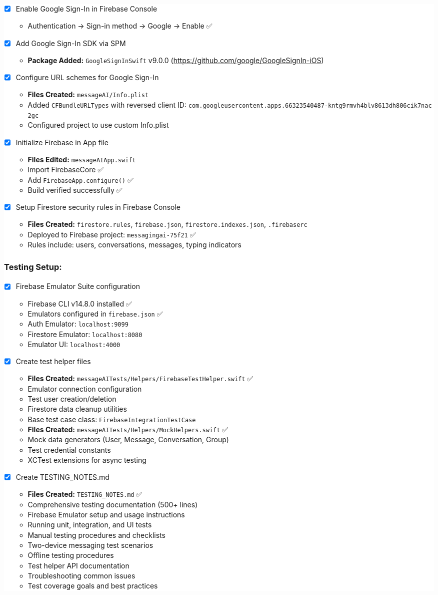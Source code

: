 - [x] Enable Google Sign-In in Firebase Console
  - Authentication → Sign-in method → Google → Enable ✅
  
- [x] Add Google Sign-In SDK via SPM
  - **Package Added:** `GoogleSignInSwift` v9.0.0 (https://github.com/google/GoogleSignIn-iOS)
  
- [x] Configure URL schemes for Google Sign-In
  - **Files Created:** `messageAI/Info.plist`
  - Added `CFBundleURLTypes` with reversed client ID: `com.googleusercontent.apps.66323540487-kntg9rmvh4blv8613dh806cik7nac2gc`
  - Configured project to use custom Info.plist
  
- [x] Initialize Firebase in App file
  - **Files Edited:** `messageAIApp.swift`
  - Import FirebaseCore ✅
  - Add `FirebaseApp.configure()` ✅
  - Build verified successfully ✅
  
- [x] Setup Firestore security rules in Firebase Console
  - **Files Created:** `firestore.rules`, `firebase.json`, `firestore.indexes.json`, `.firebaserc`
  - Deployed to Firebase project: `messagingai-75f21` ✅
  - Rules include: users, conversations, messages, typing indicators

### Testing Setup:
  
- [x] Firebase Emulator Suite configuration
  - Firebase CLI v14.8.0 installed ✅
  - Emulators configured in `firebase.json` ✅
  - Auth Emulator: `localhost:9099`
  - Firestore Emulator: `localhost:8080`
  - Emulator UI: `localhost:4000`
  
- [x] Create test helper files
  - **Files Created:** `messageAITests/Helpers/FirebaseTestHelper.swift` ✅
  - Emulator connection configuration
  - Test user creation/deletion
  - Firestore data cleanup utilities
  - Base test case class: `FirebaseIntegrationTestCase`
  - **Files Created:** `messageAITests/Helpers/MockHelpers.swift` ✅
  - Mock data generators (User, Message, Conversation, Group)
  - Test credential constants
  - XCTest extensions for async testing
  
- [x] Create TESTING_NOTES.md
  - **Files Created:** `TESTING_NOTES.md` ✅
  - Comprehensive testing documentation (500+ lines)
  - Firebase Emulator setup and usage instructions
  - Running unit, integration, and UI tests
  - Manual testing procedures and checklists
  - Two-device messaging test scenarios
  - Offline testing procedures
  - Test helper API documentation
  - Troubleshooting common issues
  - Test coverage goals and best practices
